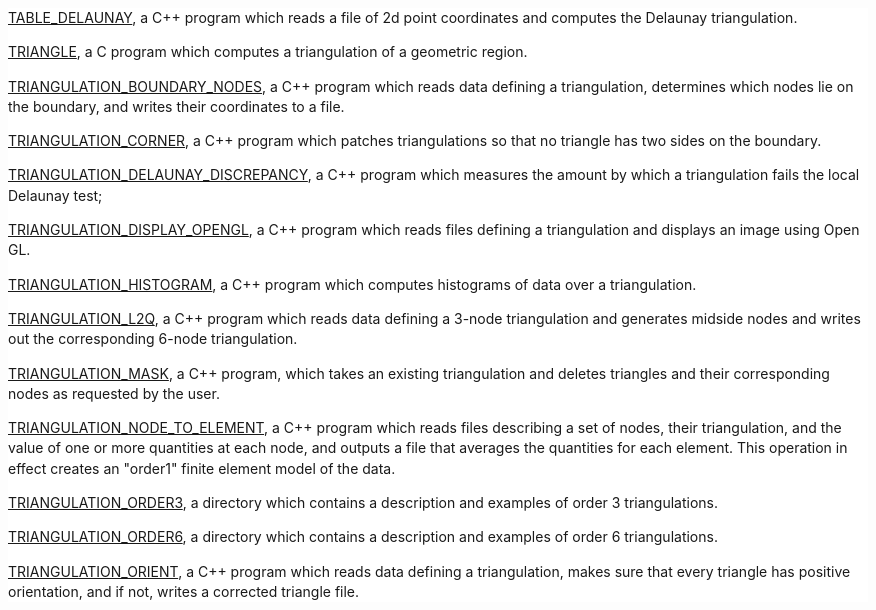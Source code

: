 [TABLE\_DELAUNAY](../../cpp_src/table_delaunay/table_delaunay.html), a
C++ program which reads a file of 2d point coordinates and computes the
Delaunay triangulation.

[TRIANGLE](../../c_src/triangle/triangle.html), a C program which
computes a triangulation of a geometric region.

[TRIANGULATION\_BOUNDARY\_NODES](../../cpp_src/triangulation_boundary_nodes/triangulation_boundary_nodes.html),
a C++ program which reads data defining a triangulation, determines
which nodes lie on the boundary, and writes their coordinates to a file.

[TRIANGULATION\_CORNER](../../cpp_src/triangulation_corner/triangulation_corner.html),
a C++ program which patches triangulations so that no triangle has two
sides on the boundary.

[TRIANGULATION\_DELAUNAY\_DISCREPANCY](../../cpp_src/triangulation_delaunay_discrepancy/triangulation_delaunay_discrepancy.html),
a C++ program which measures the amount by which a triangulation fails
the local Delaunay test;

[TRIANGULATION\_DISPLAY\_OPENGL](../../cpp_src/triangulation_display_opengl/triangulation_display_opengl.html),
a C++ program which reads files defining a triangulation and displays an
image using Open GL.

[TRIANGULATION\_HISTOGRAM](../../cpp_src/triangulation_histogram/triangulation_histogram.html),
a C++ program which computes histograms of data over a triangulation.

[TRIANGULATION\_L2Q](../../cpp_src/triangulation_l2q/triangulation_l2q.html),
a C++ program which reads data defining a 3-node triangulation and
generates midside nodes and writes out the corresponding 6-node
triangulation.

[TRIANGULATION\_MASK](../../cpp_src/triangulation_mask/triangulation_mask.html),
a C++ program, which takes an existing triangulation and deletes
triangles and their corresponding nodes as requested by the user.

[TRIANGULATION\_NODE\_TO\_ELEMENT](../../cpp_src/triangulation_node_to_element/triangulation_node_to_element.html),
a C++ program which reads files describing a set of nodes, their
triangulation, and the value of one or more quantities at each node, and
outputs a file that averages the quantities for each element. This
operation in effect creates an "order1" finite element model of the
data.

[TRIANGULATION\_ORDER3](../../data/triangulation_order3/triangulation_order3.html),
a directory which contains a description and examples of order 3
triangulations.

[TRIANGULATION\_ORDER6](../../data/triangulation_order6/triangulation_order6.html),
a directory which contains a description and examples of order 6
triangulations.

[TRIANGULATION\_ORIENT](../../cpp_src/triangulation_orient/triangulation_orient.html),
a C++ program which reads data defining a triangulation, makes sure that
every triangle has positive orientation, and if not, writes a corrected
triangle file.
